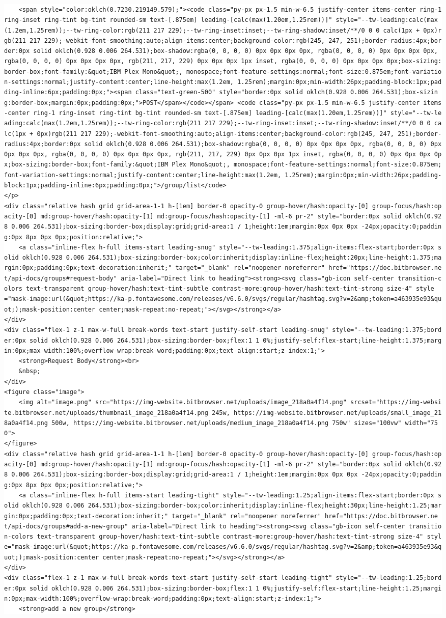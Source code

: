         <span style="color:oklch(0.7230.219149.579);"><code class="py-px px-1.5 min-w-6.5 justify-center items-center ring-1 ring-inset ring-tint bg-tint rounded-sm text-[.875em] leading-[calc(max(1.20em,1.25rem))]" style="--tw-leading:calc(max(1.2em,1.25rem));--tw-ring-color:rgb(211 217 229);--tw-ring-inset:inset;--tw-ring-shadow:inset/**/0 0 0 calc(1px + 0px)rgb(211 217 229);-webkit-font-smoothing:auto;align-items:center;background-color:rgb(245, 247, 251);border-radius:4px;border:0px solid oklch(0.928 0.006 264.531);box-shadow:rgba(0, 0, 0, 0) 0px 0px 0px 0px, rgba(0, 0, 0, 0) 0px 0px 0px 0px, rgba(0, 0, 0, 0) 0px 0px 0px 0px, rgb(211, 217, 229) 0px 0px 0px 1px inset, rgba(0, 0, 0, 0) 0px 0px 0px 0px;box-sizing:border-box;font-family:&quot;IBM Plex Mono&quot;, monospace;font-feature-settings:normal;font-size:0.875em;font-variation-settings:normal;justify-content:center;line-height:max(1.2em, 1.25rem);margin:0px;min-width:26px;padding-block:1px;padding-inline:6px;padding:0px;"><span class="text-green-500" style="border:0px solid oklch(0.928 0.006 264.531);box-sizing:border-box;margin:0px;padding:0px;">POST</span></code></span> <code class="py-px px-1.5 min-w-6.5 justify-center items-center ring-1 ring-inset ring-tint bg-tint rounded-sm text-[.875em] leading-[calc(max(1.20em,1.25rem))]" style="--tw-leading:calc(max(1.2em,1.25rem));--tw-ring-color:rgb(211 217 229);--tw-ring-inset:inset;--tw-ring-shadow:inset/**/0 0 0 calc(1px + 0px)rgb(211 217 229);-webkit-font-smoothing:auto;align-items:center;background-color:rgb(245, 247, 251);border-radius:4px;border:0px solid oklch(0.928 0.006 264.531);box-shadow:rgba(0, 0, 0, 0) 0px 0px 0px 0px, rgba(0, 0, 0, 0) 0px 0px 0px 0px, rgba(0, 0, 0, 0) 0px 0px 0px 0px, rgb(211, 217, 229) 0px 0px 0px 1px inset, rgba(0, 0, 0, 0) 0px 0px 0px 0px;box-sizing:border-box;font-family:&quot;IBM Plex Mono&quot;, monospace;font-feature-settings:normal;font-size:0.875em;font-variation-settings:normal;justify-content:center;line-height:max(1.2em, 1.25rem);margin:0px;min-width:26px;padding-block:1px;padding-inline:6px;padding:0px;">/group/list</code>
    </p>
    <div class="relative hash grid grid-area-1-1 h-[1em] border-0 opacity-0 group-hover/hash:opacity-[0] group-focus/hash:opacity-[0] md:group-hover/hash:opacity-[1] md:group-focus/hash:opacity-[1] -ml-6 pr-2" style="border:0px solid oklch(0.928 0.006 264.531);box-sizing:border-box;display:grid;grid-area:1 / 1;height:1em;margin:0px 0px 0px -24px;opacity:0;padding:0px 8px 0px 0px;position:relative;">
        <a class="inline-flex h-full items-start leading-snug" style="--tw-leading:1.375;align-items:flex-start;border:0px solid oklch(0.928 0.006 264.531);box-sizing:border-box;color:inherit;display:inline-flex;height:20px;line-height:1.375;margin:0px;padding:0px;text-decoration:inherit;" target="_blank" rel="noopener noreferrer" href="https://doc.bitbrowser.net/api-docs/groups#request-body" aria-label="Direct link to heading"><strong><svg class="gb-icon self-center transition-colors text-transparent group-hover/hash:text-tint-subtle contrast-more:group-hover/hash:text-tint-strong size-4" style="mask-image:url(&quot;https://ka-p.fontawesome.com/releases/v6.6.0/svgs/regular/hashtag.svg?v=2&amp;token=a463935e93&quot;);mask-position:center center;mask-repeat:no-repeat;"></svg></strong></a>
    </div>
    <div class="flex-1 z-1 max-w-full break-words text-start justify-self-start leading-snug" style="--tw-leading:1.375;border:0px solid oklch(0.928 0.006 264.531);box-sizing:border-box;flex:1 1 0%;justify-self:flex-start;line-height:1.375;margin:0px;max-width:100%;overflow-wrap:break-word;padding:0px;text-align:start;z-index:1;">
        <strong>Request Body</strong><br>
        &nbsp;
    </div>
    <figure class="image">
        <img alt="image.png" src="https://img-website.bitbrowser.net/uploads/image_218a0a4f14.png" srcset="https://img-website.bitbrowser.net/uploads/thumbnail_image_218a0a4f14.png 245w, https://img-website.bitbrowser.net/uploads/small_image_218a0a4f14.png 500w, https://img-website.bitbrowser.net/uploads/medium_image_218a0a4f14.png 750w" sizes="100vw" width="750">
    </figure>
    <div class="relative hash grid grid-area-1-1 h-[1em] border-0 opacity-0 group-hover/hash:opacity-[0] group-focus/hash:opacity-[0] md:group-hover/hash:opacity-[1] md:group-focus/hash:opacity-[1] -ml-6 pr-2" style="border:0px solid oklch(0.928 0.006 264.531);box-sizing:border-box;display:grid;grid-area:1 / 1;height:1em;margin:0px 0px 0px -24px;opacity:0;padding:0px 8px 0px 0px;position:relative;">
        <a class="inline-flex h-full items-start leading-tight" style="--tw-leading:1.25;align-items:flex-start;border:0px solid oklch(0.928 0.006 264.531);box-sizing:border-box;color:inherit;display:inline-flex;height:30px;line-height:1.25;margin:0px;padding:0px;text-decoration:inherit;" target="_blank" rel="noopener noreferrer" href="https://doc.bitbrowser.net/api-docs/groups#add-a-new-group" aria-label="Direct link to heading"><strong><svg class="gb-icon self-center transition-colors text-transparent group-hover/hash:text-tint-subtle contrast-more:group-hover/hash:text-tint-strong size-4" style="mask-image:url(&quot;https://ka-p.fontawesome.com/releases/v6.6.0/svgs/regular/hashtag.svg?v=2&amp;token=a463935e93&quot;);mask-position:center center;mask-repeat:no-repeat;"></svg></strong></a>
    </div>
    <div class="flex-1 z-1 max-w-full break-words text-start justify-self-start leading-tight" style="--tw-leading:1.25;border:0px solid oklch(0.928 0.006 264.531);box-sizing:border-box;flex:1 1 0%;justify-self:flex-start;line-height:1.25;margin:0px;max-width:100%;overflow-wrap:break-word;padding:0px;text-align:start;z-index:1;">
        <strong>add a new group</strong>